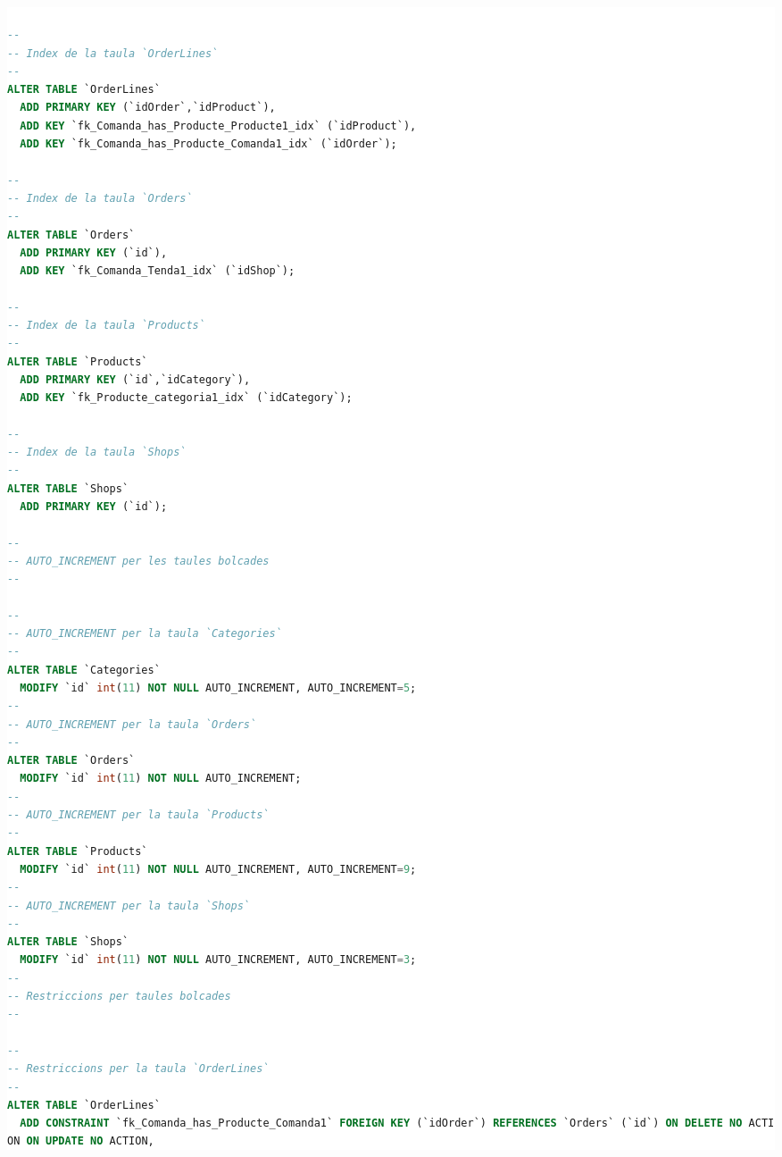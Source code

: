 ```sql

--
-- Index de la taula `OrderLines`
--
ALTER TABLE `OrderLines`
  ADD PRIMARY KEY (`idOrder`,`idProduct`),
  ADD KEY `fk_Comanda_has_Producte_Producte1_idx` (`idProduct`),
  ADD KEY `fk_Comanda_has_Producte_Comanda1_idx` (`idOrder`);

--
-- Index de la taula `Orders`
--
ALTER TABLE `Orders`
  ADD PRIMARY KEY (`id`),
  ADD KEY `fk_Comanda_Tenda1_idx` (`idShop`);

--
-- Index de la taula `Products`
--
ALTER TABLE `Products`
  ADD PRIMARY KEY (`id`,`idCategory`),
  ADD KEY `fk_Producte_categoria1_idx` (`idCategory`);

--
-- Index de la taula `Shops`
--
ALTER TABLE `Shops`
  ADD PRIMARY KEY (`id`);

--
-- AUTO_INCREMENT per les taules bolcades
--

--
-- AUTO_INCREMENT per la taula `Categories`
--
ALTER TABLE `Categories`
  MODIFY `id` int(11) NOT NULL AUTO_INCREMENT, AUTO_INCREMENT=5;
--
-- AUTO_INCREMENT per la taula `Orders`
--
ALTER TABLE `Orders`
  MODIFY `id` int(11) NOT NULL AUTO_INCREMENT;
--
-- AUTO_INCREMENT per la taula `Products`
--
ALTER TABLE `Products`
  MODIFY `id` int(11) NOT NULL AUTO_INCREMENT, AUTO_INCREMENT=9;
--
-- AUTO_INCREMENT per la taula `Shops`
--
ALTER TABLE `Shops`
  MODIFY `id` int(11) NOT NULL AUTO_INCREMENT, AUTO_INCREMENT=3;
--
-- Restriccions per taules bolcades
--

--
-- Restriccions per la taula `OrderLines`
--
ALTER TABLE `OrderLines`
  ADD CONSTRAINT `fk_Comanda_has_Producte_Comanda1` FOREIGN KEY (`idOrder`) REFERENCES `Orders` (`id`) ON DELETE NO ACTION ON UPDATE NO ACTION,
```